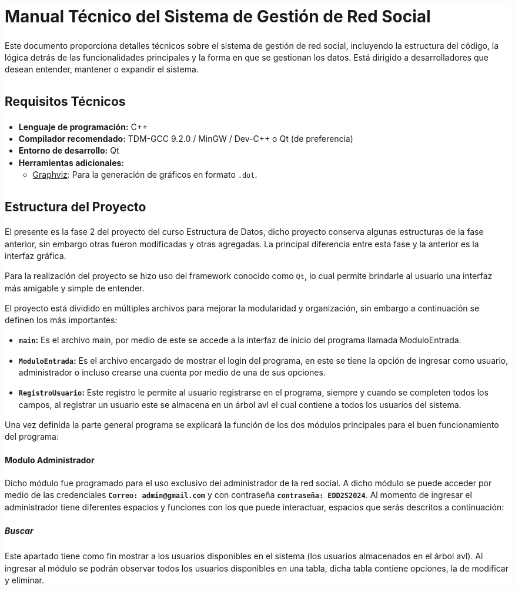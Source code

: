 # Manual Técnico del Sistema de Gestión de Red Social

Este documento proporciona detalles técnicos sobre el sistema de gestión de red social, incluyendo la estructura del código, la lógica detrás de las funcionalidades principales y la forma en que se gestionan los datos. Está dirigido a desarrolladores que desean entender, mantener o expandir el sistema.

## Requisitos Técnicos

- **Lenguaje de programación:** C++
- **Compilador recomendado:** TDM-GCC 9.2.0 / MinGW / Dev-C++ o Qt (de preferencia)
- **Entorno de desarrollo:** Qt
- **Herramientas adicionales:**
  - [Graphviz](https://graphviz.org/): Para la generación de gráficos en formato `.dot`.

## Estructura del Proyecto

El presente es la fase 2 del proyecto del curso Estructura de Datos, dicho proyecto conserva algunas estructuras de la fase anterior, sin embargo otras fueron modificadas y otras agregadas. La principal diferencia entre esta fase y la anterior es la interfaz gráfica.

Para la realización del proyecto se hizo uso del framework conocido como `Qt`, lo cual permite brindarle al usuario una interfaz más amigable y simple de entender.

El proyecto está dividido en múltiples archivos para mejorar la modularidad y organización, sin embargo a continuación se definen los más importantes:

- **`main`:** Es el archivo main, por medio de este se accede a la interfaz de inicio del programa llamada ModuloEntrada.

- **`ModuloEntrada`:** Es el archivo encargado de mostrar el login del programa, en este se tiene la opción de ingresar como usuario, administrador o incluso crearse una cuenta por medio de una de sus opciones.

- **`RegistroUsuario`:** Este registro le permite al usuario registrarse en el programa, siempre y cuando se completen todos los campos, al registrar un usuario este se almacena en un árbol avl el cual contiene a todos los usuarios del sistema.

Una vez definida la parte general programa se explicará la función de los dos módulos principales para el buen funcionamiento del programa:

#### Modulo Administrador
Dicho módulo fue programado para el uso exclusivo del administrador de la red social. A dicho módulo se puede acceder por medio de las credenciales **`Correo: admin@gmail.com`** y con contraseña **`contraseña: EDD2S2024`**. Al momento de ingresar el administrador tiene diferentes espacios y funciones con los que puede interactuar, espacios que serás descritos a continuación:


##### Buscar
Este apartado tiene como fin mostrar a los usuarios disponibles en el sistema (los usuarios almacenados en el árbol avl). Al ingresar al módulo se podrán observar todos los usuarios disponibles en una tabla, dicha tabla contiene opciones, la de modificar y eliminar.
